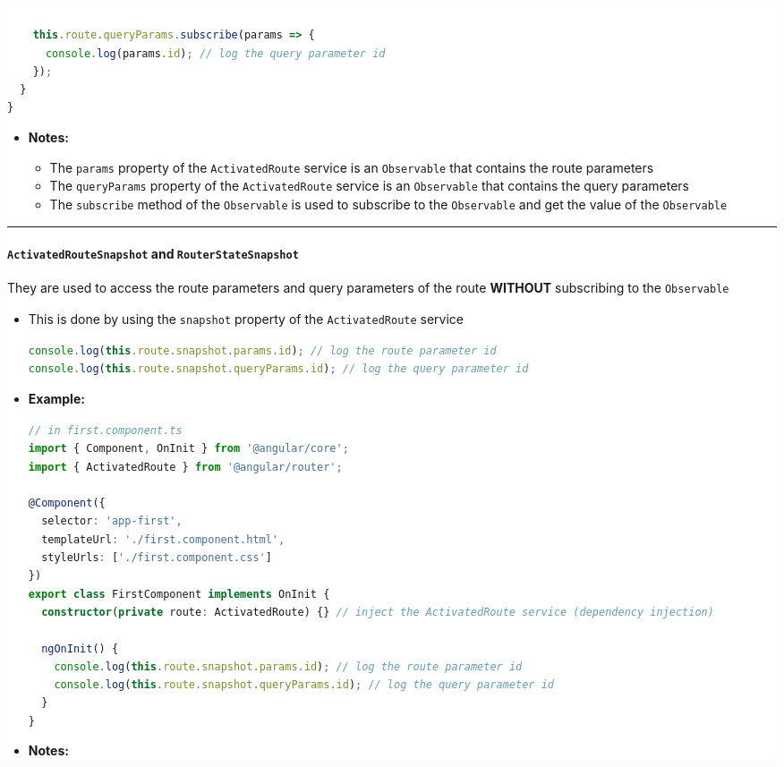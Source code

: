   ```ts

      this.route.queryParams.subscribe(params => {
        console.log(params.id); // log the query parameter id
      });
    }
  }
  ```

- **Notes:**

  - The `params` property of the `ActivatedRoute` service is an `Observable` that contains the route parameters
  - The `queryParams` property of the `ActivatedRoute` service is an `Observable` that contains the query parameters
  - The `subscribe` method of the `Observable` is used to subscribe to the `Observable` and get the value of the `Observable`

---

#### `ActivatedRouteSnapshot` and `RouterStateSnapshot`

They are used to access the route parameters and query parameters of the route **WITHOUT** subscribing to the `Observable`

- This is done by using the `snapshot` property of the `ActivatedRoute` service

  ```ts
  console.log(this.route.snapshot.params.id); // log the route parameter id
  console.log(this.route.snapshot.queryParams.id); // log the query parameter id
  ```

- **Example:**

  ```ts
  // in first.component.ts
  import { Component, OnInit } from '@angular/core';
  import { ActivatedRoute } from '@angular/router';

  @Component({
    selector: 'app-first',
    templateUrl: './first.component.html',
    styleUrls: ['./first.component.css']
  })
  export class FirstComponent implements OnInit {
    constructor(private route: ActivatedRoute) {} // inject the ActivatedRoute service (dependency injection)

    ngOnInit() {
      console.log(this.route.snapshot.params.id); // log the route parameter id
      console.log(this.route.snapshot.queryParams.id); // log the query parameter id
    }
  }
  ```

- **Notes:**
